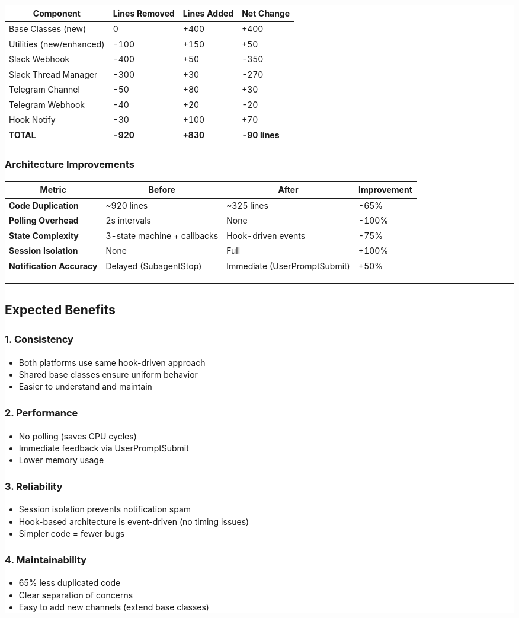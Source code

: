 | Component | Lines Removed | Lines Added | Net Change |
|-----------|---------------|-------------|------------|
| Base Classes (new) | 0 | +400 | +400 |
| Utilities (new/enhanced) | -100 | +150 | +50 |
| Slack Webhook | -400 | +50 | -350 |
| Slack Thread Manager | -300 | +30 | -270 |
| Telegram Channel | -50 | +80 | +30 |
| Telegram Webhook | -40 | +20 | -20 |
| Hook Notify | -30 | +100 | +70 |
| **TOTAL** | **-920** | **+830** | **-90 lines** |

### Architecture Improvements

| Metric | Before | After | Improvement |
|--------|--------|-------|-------------|
| **Code Duplication** | ~920 lines | ~325 lines | -65% |
| **Polling Overhead** | 2s intervals | None | -100% |
| **State Complexity** | 3-state machine + callbacks | Hook-driven events | -75% |
| **Session Isolation** | None | Full | +100% |
| **Notification Accuracy** | Delayed (SubagentStop) | Immediate (UserPromptSubmit) | +50% |

---

## Expected Benefits

### 1. **Consistency**
- Both platforms use same hook-driven approach
- Shared base classes ensure uniform behavior
- Easier to understand and maintain

### 2. **Performance**
- No polling (saves CPU cycles)
- Immediate feedback via UserPromptSubmit
- Lower memory usage

### 3. **Reliability**
- Session isolation prevents notification spam
- Hook-based architecture is event-driven (no timing issues)
- Simpler code = fewer bugs

### 4. **Maintainability**
- 65% less duplicated code
- Clear separation of concerns
- Easy to add new channels (extend base classes)
